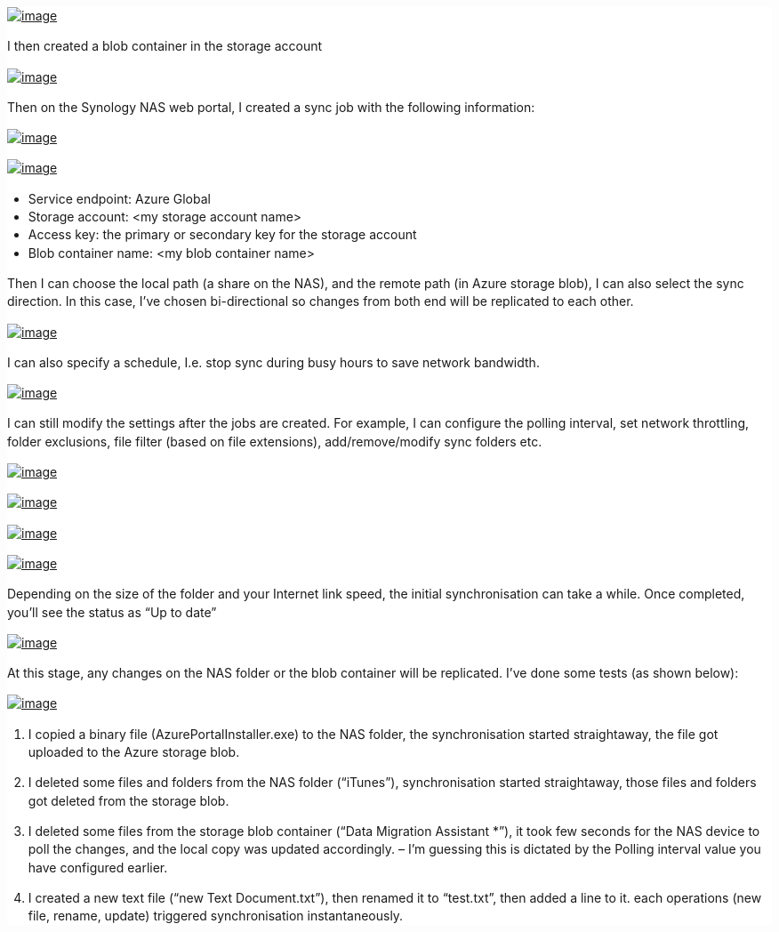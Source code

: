 <a href="https://blog.tyang.org/wp-content/uploads/2020/09/image.png"><img width="497" height="325" title="image" style="display: inline; background-image: none;" alt="image" src="https://blog.tyang.org/wp-content/uploads/2020/09/image_thumb.png" border="0"></a>

I then created a blob container in the storage account

<a href="https://blog.tyang.org/wp-content/uploads/2020/09/image-1.png"><img width="665" height="120" title="image" style="display: inline; background-image: none;" alt="image" src="https://blog.tyang.org/wp-content/uploads/2020/09/image_thumb-1.png" border="0"></a>

Then on the Synology NAS web portal, I created a sync job with the following information:

<a href="https://blog.tyang.org/wp-content/uploads/2020/09/image-2.png"><img width="511" height="306" title="image" style="display: inline; background-image: none;" alt="image" src="https://blog.tyang.org/wp-content/uploads/2020/09/image_thumb-2.png" border="0"></a>

<a href="https://blog.tyang.org/wp-content/uploads/2020/09/image-3.png"><img width="520" height="425" title="image" style="display: inline; background-image: none;" alt="image" src="https://blog.tyang.org/wp-content/uploads/2020/09/image_thumb-3.png" border="0"></a>

<ul>
    <li>Service endpoint: Azure Global</li>
    <li>Storage account: &lt;my storage account name&gt;</li>
    <li>Access key: the primary or secondary key for the storage account</li>
    <li>Blob container name: &lt;my blob container name&gt;</li>
</ul>

Then I can choose the local path (a share on the NAS), and the remote path (in Azure storage blob), I can also select the sync direction. In this case, I’ve chosen bi-directional so changes from both end will be replicated to each other.

<a href="https://blog.tyang.org/wp-content/uploads/2020/09/image-4.png"><img width="480" height="399" title="image" style="display: inline; background-image: none;" alt="image" src="https://blog.tyang.org/wp-content/uploads/2020/09/image_thumb-4.png" border="0"></a>

I can also specify a schedule, I.e. stop sync during busy hours to save network bandwidth.

<a href="https://blog.tyang.org/wp-content/uploads/2020/09/image-5.png"><img width="473" height="291" title="image" style="display: inline; background-image: none;" alt="image" src="https://blog.tyang.org/wp-content/uploads/2020/09/image_thumb-5.png" border="0"></a>

I can still modify the settings after the jobs are created. For example, I can configure the polling interval, set network throttling, folder exclusions, file filter (based on file extensions), add/remove/modify sync folders etc.

<a href="https://blog.tyang.org/wp-content/uploads/2020/09/image-6.png"><img width="559" height="363" title="image" style="display: inline; background-image: none;" alt="image" src="https://blog.tyang.org/wp-content/uploads/2020/09/image_thumb-6.png" border="0"></a>

<a href="https://blog.tyang.org/wp-content/uploads/2020/09/image-7.png"><img width="565" height="376" title="image" style="display: inline; background-image: none;" alt="image" src="https://blog.tyang.org/wp-content/uploads/2020/09/image_thumb-7.png" border="0"></a>

<a href="https://blog.tyang.org/wp-content/uploads/2020/09/image-8.png"><img width="385" height="409" title="image" style="display: inline; background-image: none;" alt="image" src="https://blog.tyang.org/wp-content/uploads/2020/09/image_thumb-8.png" border="0"></a>

<a href="https://blog.tyang.org/wp-content/uploads/2020/09/image-9.png"><img width="397" height="421" title="image" style="display: inline; background-image: none;" alt="image" src="https://blog.tyang.org/wp-content/uploads/2020/09/image_thumb-9.png" border="0"></a>

Depending on the size of the folder and your Internet link speed, the initial synchronisation can take a while. Once completed, you’ll see the status as “Up to date”

<a href="https://blog.tyang.org/wp-content/uploads/2020/09/image-10.png"><img width="644" height="335" title="image" style="display: inline; background-image: none;" alt="image" src="https://blog.tyang.org/wp-content/uploads/2020/09/image_thumb-10.png" border="0"></a>

At this stage, any changes on the NAS folder or the blob container will be replicated. I’ve done some tests (as shown below):

<a href="https://blog.tyang.org/wp-content/uploads/2020/09/image-11.png"><img width="851" height="438" title="image" style="display: inline; background-image: none;" alt="image" src="https://blog.tyang.org/wp-content/uploads/2020/09/image_thumb-11.png" border="0"></a>

<ol>
<li>I copied a binary file (AzurePortalInstaller.exe) to the NAS folder, the synchronisation started straightaway, the file got uploaded to the Azure storage blob.</p></li>
<li><p>I deleted some files and folders from the NAS folder (“iTunes”), synchronisation started straightaway, those files and folders got deleted from the storage blob.</p></li>
<li><p>I deleted some files from the storage blob container (“Data Migration Assistant *”), it took few seconds for the NAS device to poll the changes, and the local copy was updated accordingly. – I’m guessing this is dictated by the Polling interval value you have configured earlier.</p></li>
<li><p>I created a new text file (“new Text Document.txt”), then renamed it to “test.txt”, then added a line to it. each operations (new file, rename, update) triggered synchronisation instantaneously.</p></li>
</ol>
